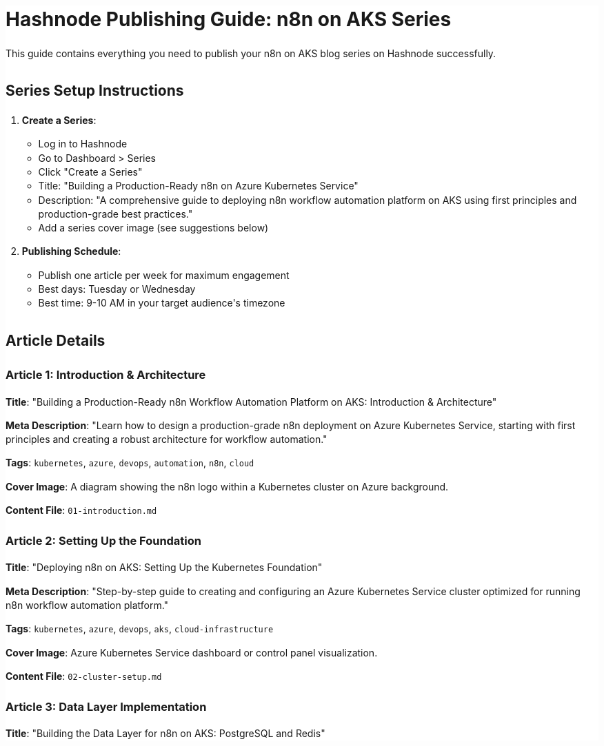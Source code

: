 # Hashnode Publishing Guide: n8n on AKS Series

This guide contains everything you need to publish your n8n on AKS blog series on Hashnode successfully.

## Series Setup Instructions

1. **Create a Series**:
   - Log in to Hashnode
   - Go to Dashboard > Series
   - Click "Create a Series"
   - Title: "Building a Production-Ready n8n on Azure Kubernetes Service"
   - Description: "A comprehensive guide to deploying n8n workflow automation platform on AKS using first principles and production-grade best practices."
   - Add a series cover image (see suggestions below)

2. **Publishing Schedule**:
   - Publish one article per week for maximum engagement
   - Best days: Tuesday or Wednesday
   - Best time: 9-10 AM in your target audience's timezone

## Article Details

### Article 1: Introduction & Architecture

**Title**: "Building a Production-Ready n8n Workflow Automation Platform on AKS: Introduction & Architecture"

**Meta Description**: "Learn how to design a production-grade n8n deployment on Azure Kubernetes Service, starting with first principles and creating a robust architecture for workflow automation."

**Tags**: `kubernetes`, `azure`, `devops`, `automation`, `n8n`, `cloud`

**Cover Image**: A diagram showing the n8n logo within a Kubernetes cluster on Azure background.

**Content File**: `01-introduction.md`

### Article 2: Setting Up the Foundation

**Title**: "Deploying n8n on AKS: Setting Up the Kubernetes Foundation"

**Meta Description**: "Step-by-step guide to creating and configuring an Azure Kubernetes Service cluster optimized for running n8n workflow automation platform."

**Tags**: `kubernetes`, `azure`, `devops`, `aks`, `cloud-infrastructure`

**Cover Image**: Azure Kubernetes Service dashboard or control panel visualization.

**Content File**: `02-cluster-setup.md`

### Article 3: Data Layer Implementation

**Title**: "Building the Data Layer for n8n on AKS: PostgreSQL and Redis"
